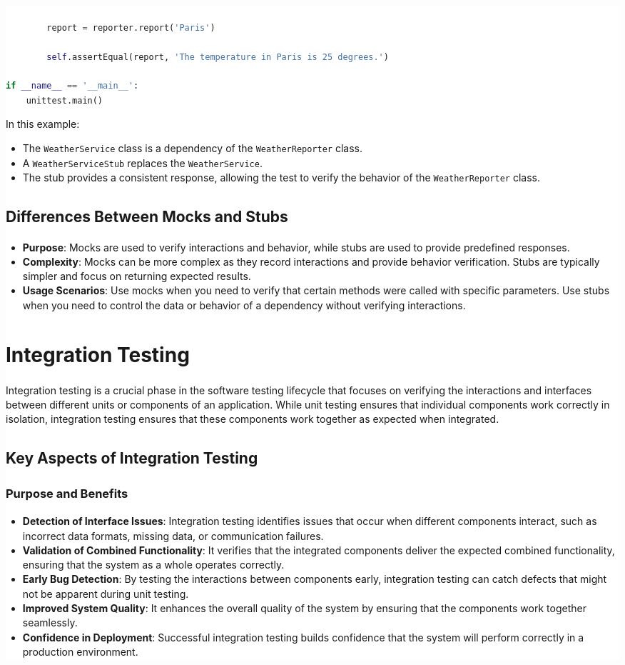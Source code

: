 ```python
        
        report = reporter.report('Paris')
        
        self.assertEqual(report, 'The temperature in Paris is 25 degrees.')

if __name__ == '__main__':
    unittest.main()
```

In this example:

- The `WeatherService` class is a dependency of the `WeatherReporter` class.
- A `WeatherServiceStub` replaces the `WeatherService`.
- The stub provides a consistent response, allowing the test to verify the
  behavior of the `WeatherReporter` class.

## Differences Between Mocks and Stubs
- **Purpose**: Mocks are used to verify interactions and behavior, while stubs
  are used to provide predefined responses.
- **Complexity**: Mocks can be more complex as they record interactions and
  provide behavior verification. Stubs are typically simpler and focus on
  returning expected results.
- **Usage Scenarios**: Use mocks when you need to verify that certain methods
  were called with specific parameters. Use stubs when you need to control the
  data or behavior of a dependency without verifying interactions.

# Integration Testing

Integration testing is a crucial phase in the software testing lifecycle that
focuses on verifying the interactions and interfaces between different units or
components of an application. While unit testing ensures that individual
components work correctly in isolation, integration testing ensures that these
components work together as expected when integrated.

## Key Aspects of Integration Testing

### Purpose and Benefits
- **Detection of Interface Issues**: Integration testing identifies issues that
  occur when different components interact, such as incorrect data formats,
  missing data, or communication failures.
- **Validation of Combined Functionality**: It verifies that the integrated
  components deliver the expected combined functionality, ensuring that the
  system as a whole operates correctly.
- **Early Bug Detection**: By testing the interactions between components early,
  integration testing can catch defects that might not be apparent during unit
  testing.
- **Improved System Quality**: It enhances the overall quality of the system by
  ensuring that the components work together seamlessly.
- **Confidence in Deployment**: Successful integration testing builds confidence
  that the system will perform correctly in a production environment.
